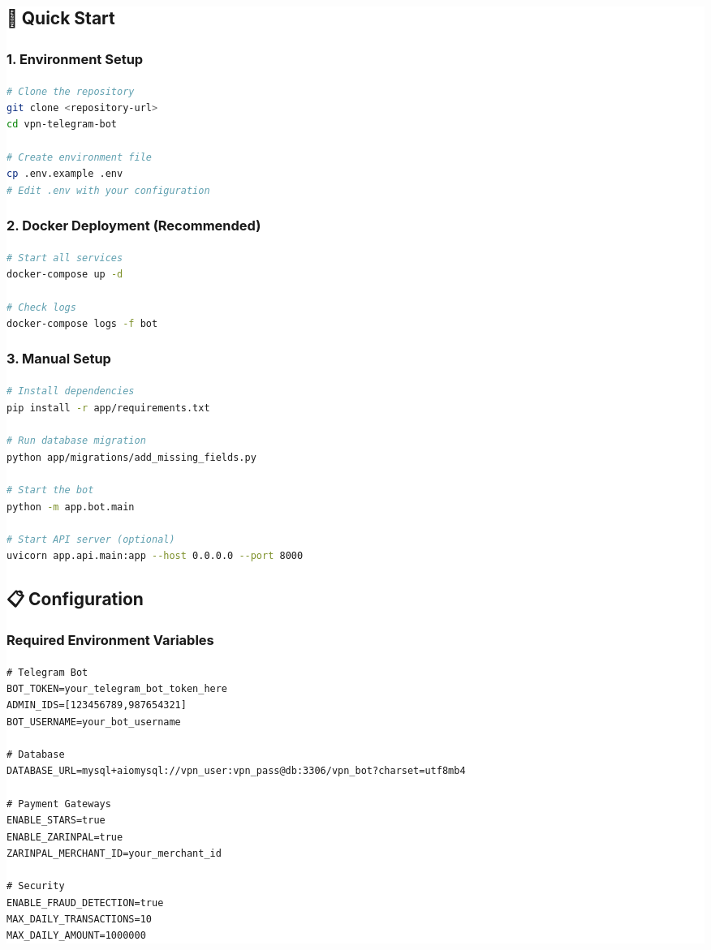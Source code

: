 ## 🚀 Quick Start

### 1. Environment Setup
```bash
# Clone the repository
git clone <repository-url>
cd vpn-telegram-bot

# Create environment file
cp .env.example .env
# Edit .env with your configuration
```

### 2. Docker Deployment (Recommended)
```bash
# Start all services
docker-compose up -d

# Check logs
docker-compose logs -f bot
```

### 3. Manual Setup
```bash
# Install dependencies
pip install -r app/requirements.txt

# Run database migration
python app/migrations/add_missing_fields.py

# Start the bot
python -m app.bot.main

# Start API server (optional)
uvicorn app.api.main:app --host 0.0.0.0 --port 8000
```

## 📋 Configuration

### Required Environment Variables
```env
# Telegram Bot
BOT_TOKEN=your_telegram_bot_token_here
ADMIN_IDS=[123456789,987654321]
BOT_USERNAME=your_bot_username

# Database
DATABASE_URL=mysql+aiomysql://vpn_user:vpn_pass@db:3306/vpn_bot?charset=utf8mb4

# Payment Gateways
ENABLE_STARS=true
ENABLE_ZARINPAL=true
ZARINPAL_MERCHANT_ID=your_merchant_id

# Security
ENABLE_FRAUD_DETECTION=true
MAX_DAILY_TRANSACTIONS=10
MAX_DAILY_AMOUNT=1000000
```
